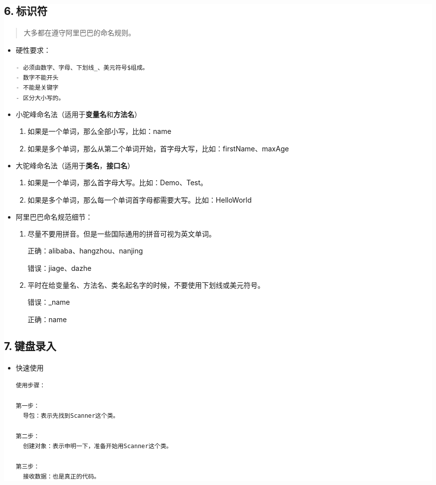 

## 6. 标识符

> 大多都在遵守阿里巴巴的命名规则。

- 硬性要求：

  ```java
  - 必须由数字、字母、下划线_、美元符号$组成。
  - 数字不能开头
  - 不能是关键字
  - 区分大小写的。
  ```

- 小驼峰命名法（适用于**变量名**和**方法名**）

  1. 如果是一个单词，那么全部小写，比如：name

  2. 如果是多个单词，那么从第二个单词开始，首字母大写，比如：firstName、maxAge

- 大驼峰命名法（适用于**类名**，**接口名**）

  1. 如果是一个单词，那么首字母大写。比如：Demo、Test。

  2. 如果是多个单词，那么每一个单词首字母都需要大写。比如：HelloWorld

- 阿里巴巴命名规范细节：

  1. 尽量不要用拼音。但是一些国际通用的拼音可视为英文单词。

     正确：alibaba、hangzhou、nanjing

     错误：jiage、dazhe

  2. 平时在给变量名、方法名、类名起名字的时候，不要使用下划线或美元符号。

     错误：_name

     正确：name



## 7. 键盘录入

- 快速使用

  ```java
  使用步骤：
  
  第一步：
  	导包：表示先找到Scanner这个类。
  
  第二步：
  	创建对象：表示申明一下，准备开始用Scanner这个类。
  
  第三步：
  	接收数据：也是真正的代码。
  ```
